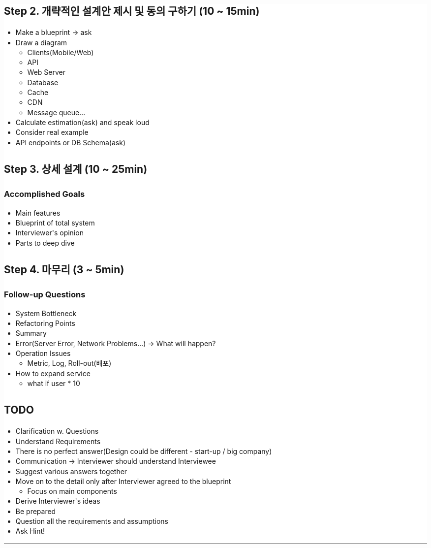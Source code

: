 ## Step 2. 개략적인 설계안 제시 및 동의 구하기 (10 ~ 15min)
- Make a blueprint -> ask
- Draw a diagram
  - Clients(Mobile/Web)
  - API
  - Web Server
  - Database
  - Cache
  - CDN
  - Message queue...
- Calculate estimation(ask) and speak loud
- Consider real example
- API endpoints or DB Schema(ask)

## Step 3. 상세 설계 (10 ~ 25min)
### Accomplished Goals
- Main features
- Blueprint of total system
- Interviewer's opinion
- Parts to deep dive

## Step 4. 마무리 (3 ~ 5min)
### Follow-up Questions
- System Bottleneck
- Refactoring Points
- Summary
- Error(Server Error, Network Problems...) -> What will happen?
- Operation Issues
  - Metric, Log, Roll-out(배포)
- How to expand service
  - what if user * 10

## TODO
- Clarification w. Questions
- Understand Requirements
- There is no perfect answer(Design could be different - start-up / big company)
- Communication -> Interviewer should understand Interviewee
- Suggest various answers together
- Move on to the detail only after Interviewer agreed to the blueprint
  - Focus on main components
- Derive Interviewer's ideas
- Be prepared
- Question all the requirements and assumptions
- Ask Hint!

---
